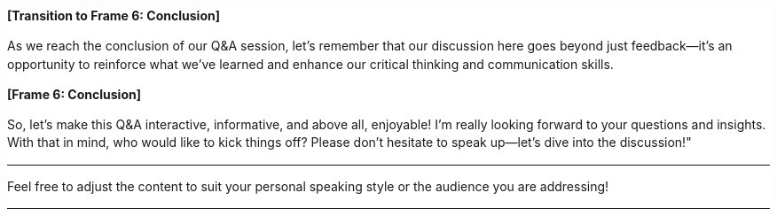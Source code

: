 **[Transition to Frame 6: Conclusion]**

As we reach the conclusion of our Q&A session, let’s remember that our discussion here goes beyond just feedback—it’s an opportunity to reinforce what we’ve learned and enhance our critical thinking and communication skills.

**[Frame 6: Conclusion]**

So, let’s make this Q&A interactive, informative, and above all, enjoyable! I’m really looking forward to your questions and insights. With that in mind, who would like to kick things off? Please don’t hesitate to speak up—let’s dive into the discussion!"

--- 

Feel free to adjust the content to suit your personal speaking style or the audience you are addressing!

---

